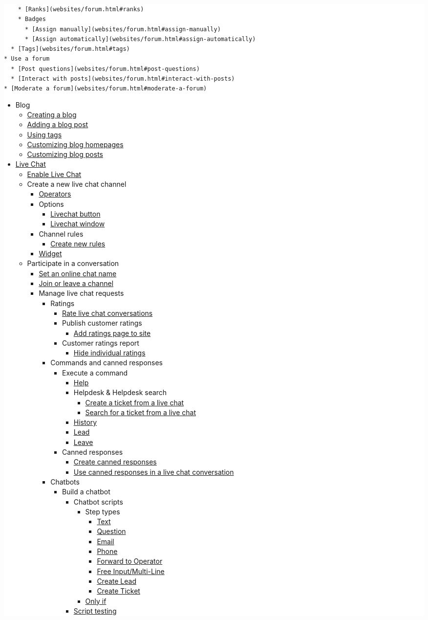         * [Ranks](websites/forum.html#ranks)
        * Badges
          * [Assign manually](websites/forum.html#assign-manually)
          * [Assign automatically](websites/forum.html#assign-automatically)
      * [Tags](websites/forum.html#tags)
    * Use a forum
      * [Post questions](websites/forum.html#post-questions)
      * [Interact with posts](websites/forum.html#interact-with-posts)
    * [Moderate a forum](websites/forum.html#moderate-a-forum)
  * Blog
    * [Creating a blog](websites/blog.html#creating-a-blog)
    * [Adding a blog post](websites/blog.html#adding-a-blog-post)
    * [Using tags](websites/blog.html#using-tags)
    * [Customizing blog homepages](websites/blog.html#customizing-blog-homepages)
    * [Customizing blog posts](websites/blog.html#customizing-blog-posts)
  * [Live Chat](websites/livechat.html)
    * [Enable Live Chat](websites/livechat.html#enable-live-chat)
    * Create a new live chat channel
      * [Operators](websites/livechat.html#operators)
      * Options
        * [Livechat button](websites/livechat.html#livechat-button)
        * [Livechat window](websites/livechat.html#livechat-window)
      * Channel rules
        * [Create new rules](websites/livechat.html#create-new-rules)
      * [Widget](websites/livechat.html#widget)
    * Participate in a conversation
      * [Set an online chat name](websites/livechat.html#set-an-online-chat-name)
      * [Join or leave a channel](websites/livechat.html#join-or-leave-a-channel)
      * Manage live chat requests
        * Ratings
          * [Rate live chat conversations](websites/livechat/ratings.html#rate-live-chat-conversations)
          * Publish customer ratings
            * [Add ratings page to site](websites/livechat/ratings.html#add-ratings-page-to-site)
          * Customer ratings report
            * [Hide individual ratings](websites/livechat/ratings.html#hide-individual-ratings)
        * Commands and canned responses
          * Execute a command
            * [Help](websites/livechat/responses.html#help)
            * Helpdesk & Helpdesk search
              * [Create a ticket from a live chat](websites/livechat/responses.html#create-a-ticket-from-a-live-chat)
              * [Search for a ticket from a live chat](websites/livechat/responses.html#search-for-a-ticket-from-a-live-chat)
            * [History](websites/livechat/responses.html#history)
            * [Lead](websites/livechat/responses.html#lead)
            * [Leave](websites/livechat/responses.html#leave)
          * Canned responses
            * [Create canned responses](websites/livechat/responses.html#create-canned-responses)
            * [Use canned responses in a live chat conversation](websites/livechat/responses.html#use-canned-responses-in-a-live-chat-conversation)
        * Chatbots
          * Build a chatbot
            * Chatbot scripts
              * Step types
                * [Text](websites/livechat/chatbots.html#text)
                * [Question](websites/livechat/chatbots.html#question)
                * [Email](websites/livechat/chatbots.html#email)
                * [Phone](websites/livechat/chatbots.html#phone)
                * [Forward to Operator](websites/livechat/chatbots.html#forward-to-operator)
                * [Free Input/Multi-Line](websites/livechat/chatbots.html#free-input-multi-line)
                * [Create Lead](websites/livechat/chatbots.html#create-lead)
                * [Create Ticket](websites/livechat/chatbots.html#create-ticket)
              * [Only if](websites/livechat/chatbots.html#only-if)
            * [Script testing](websites/livechat/chatbots.html#script-testing)